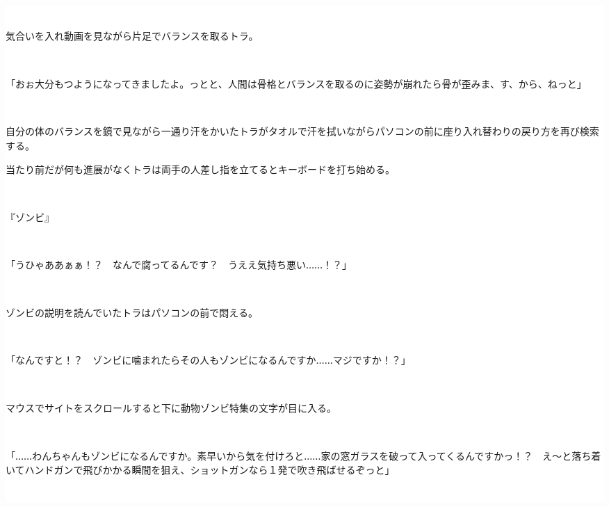  <p id="L55">
  <br/>
 </p>
 <p id="L56">
  気合いを入れ動画を見ながら片足でバランスを取るトラ。
 </p>
 <p id="L57">
  <br/>
 </p>
 <p id="L58">
  「おぉ大分もつようになってきましたよ。っとと、人間は骨格とバランスを取るのに姿勢が崩れたら骨が歪みま、す、から、ねっと」
 </p>
 <p id="L59">
  <br/>
 </p>
 <p id="L60">
  自分の体のバランスを鏡で見ながら一通り汗をかいたトラがタオルで汗を拭いながらパソコンの前に座り入れ替わりの戻り方を再び検索する。
 </p>
 <p id="L61">
  当たり前だが何も進展がなくトラは両手の人差し指を立てるとキーボードを打ち始める。
 </p>
 <p id="L62">
  <br/>
 </p>
 <p id="L63">
  『ゾンビ』
 </p>
 <p id="L64">
  <br/>
 </p>
 <p id="L65">
  「うひゃああぁぁ！？　なんで腐ってるんです？　うええ気持ち悪い……！？」
 </p>
 <p id="L66">
  <br/>
 </p>
 <p id="L67">
  ゾンビの説明を読んでいたトラはパソコンの前で悶える。
 </p>
 <p id="L68">
  <br/>
 </p>
 <p id="L69">
  「なんですと！？　ゾンビに噛まれたらその人もゾンビになるんですか……マジですか！？」
 </p>
 <p id="L70">
  <br/>
 </p>
 <p id="L71">
  マウスでサイトをスクロールすると下に動物ゾンビ特集の文字が目に入る。
 </p>
 <p id="L72">
  <br/>
 </p>
 <p id="L73">
  「……わんちゃんもゾンビになるんですか。素早いから気を付けろと……家の窓ガラスを破って入ってくるんですかっ！？　え～と落ち着いてハンドガンで飛びかかる瞬間を狙え、ショットガンなら１発で吹き飛ばせるぞっと」
 </p>
 <p id="L74">
  <br/>
 </p>
 <p id="L75">
  <ruby>
   <rb>